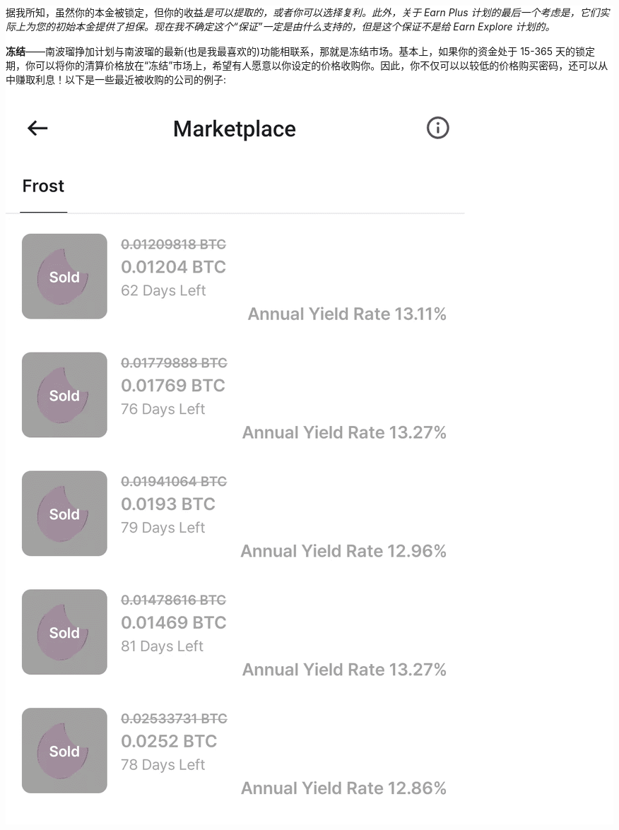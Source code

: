 据我所知，虽然你的本金被锁定，但你的收益*是可以提取的，或者你可以选择复利。此外，关于 Earn Plus 计划的最后一个考虑是，它们实际上为您的初始本金提供了担保。现在我不确定这个“保证”一定是由什么支持的，但是这个保证不是给 Earn Explore 计划的。*

**冻结**——南波瑠挣加计划与南波瑠的最新(也是我最喜欢的)功能相联系，那就是冻结市场。基本上，如果你的资金处于 15-365 天的锁定期，你可以将你的清算价格放在“冻结”市场上，希望有人愿意以你设定的价格收购你。因此，你不仅可以以较低的价格购买密码，还可以从中赚取利息！以下是一些最近被收购的公司的例子:

![](img/680f3719f849fa1356493ee808f19d12.png)
